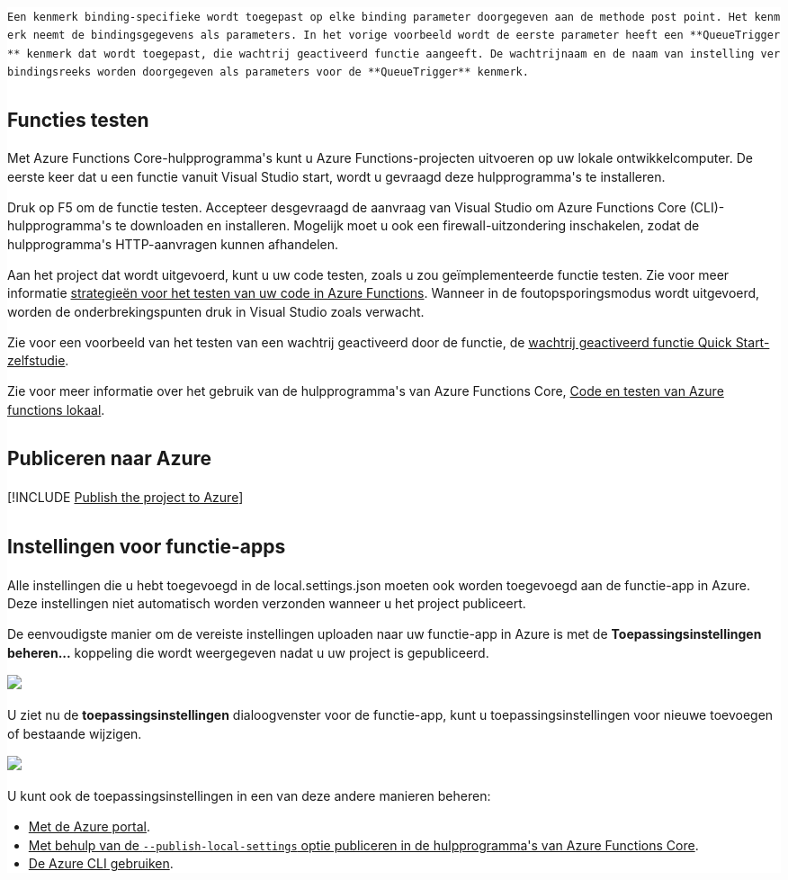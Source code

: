    Een kenmerk binding-specifieke wordt toegepast op elke binding parameter doorgegeven aan de methode post point. Het kenmerk neemt de bindingsgegevens als parameters. In het vorige voorbeeld wordt de eerste parameter heeft een **QueueTrigger** kenmerk dat wordt toegepast, die wachtrij geactiveerd functie aangeeft. De wachtrijnaam en de naam van instelling verbindingsreeks worden doorgegeven als parameters voor de **QueueTrigger** kenmerk.

## <a name="testing-functions"></a>Functies testen

Met Azure Functions Core-hulpprogramma's kunt u Azure Functions-projecten uitvoeren op uw lokale ontwikkelcomputer. De eerste keer dat u een functie vanuit Visual Studio start, wordt u gevraagd deze hulpprogramma's te installeren.  

Druk op F5 om de functie testen. Accepteer desgevraagd de aanvraag van Visual Studio om Azure Functions Core (CLI)-hulpprogramma's te downloaden en installeren. Mogelijk moet u ook een firewall-uitzondering inschakelen, zodat de hulpprogramma's HTTP-aanvragen kunnen afhandelen.

Aan het project dat wordt uitgevoerd, kunt u uw code testen, zoals u zou geïmplementeerde functie testen. Zie voor meer informatie [strategieën voor het testen van uw code in Azure Functions](functions-test-a-function.md). Wanneer in de foutopsporingsmodus wordt uitgevoerd, worden de onderbrekingspunten druk in Visual Studio zoals verwacht. 

Zie voor een voorbeeld van het testen van een wachtrij geactiveerd door de functie, de [wachtrij geactiveerd functie Quick Start-zelfstudie](functions-create-storage-queue-triggered-function.md#test-the-function).  

Zie voor meer informatie over het gebruik van de hulpprogramma's van Azure Functions Core, [Code en testen van Azure functions lokaal](functions-run-local.md).

## <a name="publish-to-azure"></a>Publiceren naar Azure

[!INCLUDE [Publish the project to Azure](../../includes/functions-vstools-publish.md)]

## <a name="function-app-settings"></a>Instellingen voor functie-apps   

Alle instellingen die u hebt toegevoegd in de local.settings.json moeten ook worden toegevoegd aan de functie-app in Azure. Deze instellingen niet automatisch worden verzonden wanneer u het project publiceert. 

De eenvoudigste manier om de vereiste instellingen uploaden naar uw functie-app in Azure is met de **Toepassingsinstellingen beheren...**  koppeling die wordt weergegeven nadat u uw project is gepubliceerd. 

![](./media/functions-develop-vs/functions-vstools-app-settings.png)

U ziet nu de **toepassingsinstellingen** dialoogvenster voor de functie-app, kunt u toepassingsinstellingen voor nieuwe toevoegen of bestaande wijzigen.

![](./media/functions-develop-vs/functions-vstools-app-settings2.png)

U kunt ook de toepassingsinstellingen in een van deze andere manieren beheren:

* [Met de Azure portal](functions-how-to-use-azure-function-app-settings.md#settings).
* [Met behulp van de `--publish-local-settings` optie publiceren in de hulpprogramma's van Azure Functions Core](functions-run-local.md#publish).
* [De Azure CLI gebruiken](/cli/azure/functionapp/config/appsettings#az_functionapp_config_appsettings_set). 
